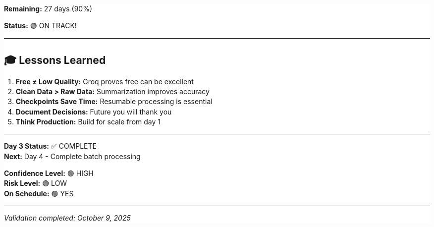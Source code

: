 **Remaining:** 27 days (90%)

**Status:** 🟢 ON TRACK!

---

## 🎓 Lessons Learned

1. **Free ≠ Low Quality:** Groq proves free can be excellent
2. **Clean Data > Raw Data:** Summarization improves accuracy
3. **Checkpoints Save Time:** Resumable processing is essential
4. **Document Decisions:** Future you will thank you
5. **Think Production:** Build for scale from day 1

---

**Day 3 Status:** ✅ COMPLETE  
**Next:** Day 4 - Complete batch processing

**Confidence Level:** 🟢 HIGH  
**Risk Level:** 🟢 LOW  
**On Schedule:** 🟢 YES

---

*Validation completed: October 9, 2025*
